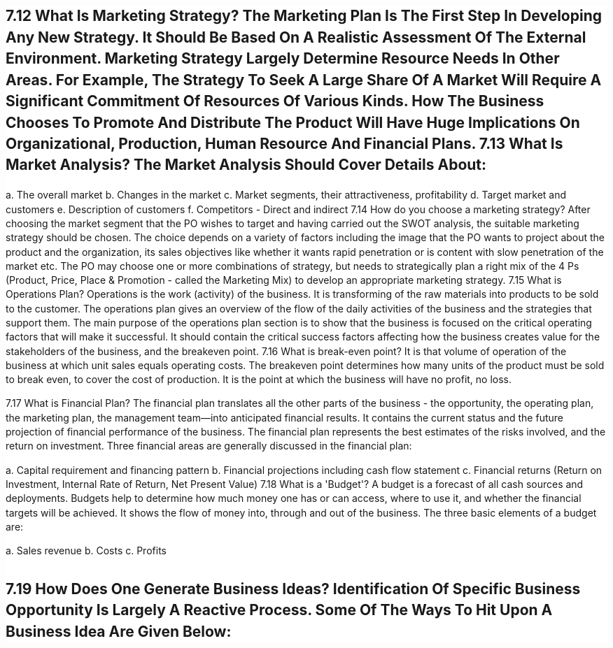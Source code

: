 ## 7.12 What Is Marketing Strategy? The Marketing Plan Is The First Step In Developing Any New Strategy. It Should Be Based On A Realistic Assessment Of The External Environment. Marketing Strategy Largely Determine Resource Needs In Other Areas. For Example, The Strategy To Seek A Large Share Of A Market Will Require A Significant Commitment Of Resources Of Various Kinds. How The Business Chooses To Promote And Distribute The Product Will Have Huge Implications On Organizational, Production, Human Resource And Financial Plans. 7.13 What Is Market Analysis? The Market Analysis Should Cover Details About:

a. The overall market b. Changes in the market c. Market segments, their attractiveness, profitability d. Target market and customers e. Description of customers 
f. 
Competitors - Direct and indirect 
 7.14 How do you choose a marketing strategy? After choosing the market segment that the PO wishes to target and having carried out the SWOT analysis, the suitable marketing strategy should be chosen. The choice depends on a variety of factors including the image that the PO wants to project about the product and the organization, its sales objectives like whether it wants rapid penetration or is content with slow penetration of the market etc. The PO may choose one or more combinations of strategy, but needs to strategically plan a right mix of the 4 Ps (Product, Price, Place & Promotion - called the Marketing Mix) to develop an appropriate marketing strategy. 7.15 What is Operations Plan? Operations is the work (activity) of the business. It is transforming of the raw materials into products to be sold to the customer. The operations plan gives an overview of the flow of the daily activities of the business and the strategies that support them. The main purpose of the operations plan section is to show that the business is focused on the critical operating factors that will make it successful. It should contain the critical success factors affecting how the business creates value for the stakeholders of the business, and the breakeven point. 7.16 What is break-even point? It is that volume of operation of the business at which unit sales equals operating costs. The breakeven point determines how many units of the product must be sold to break even, to cover the cost of production. It is the point at which the business will have no profit, no loss. 

 
7.17 What is Financial Plan? The financial plan translates all the other parts of the business - the opportunity, the operating plan, the marketing plan, the management team—into anticipated financial results. It contains the current status and the future projection of financial performance of the business. The financial plan represents the best estimates of the risks involved, and the return on investment. Three financial areas are generally discussed in the financial plan: 

a. Capital requirement and financing pattern b. Financial projections including cash flow statement c. Financial returns (Return on Investment, Internal Rate of Return, Net Present Value) 
 7.18 What is a 'Budget'? A budget is a forecast of all cash sources and deployments. Budgets help to determine how much money one has or can access, where to use it, and whether the financial targets will be achieved. It shows the flow of money into, through and out of the business. The three basic elements of a budget are: 

a. Sales revenue b. Costs c. Profits 

## 7.19 How Does One Generate Business Ideas? Identification Of Specific Business Opportunity Is Largely A Reactive Process. Some Of The Ways To Hit Upon A Business Idea Are Given Below:
